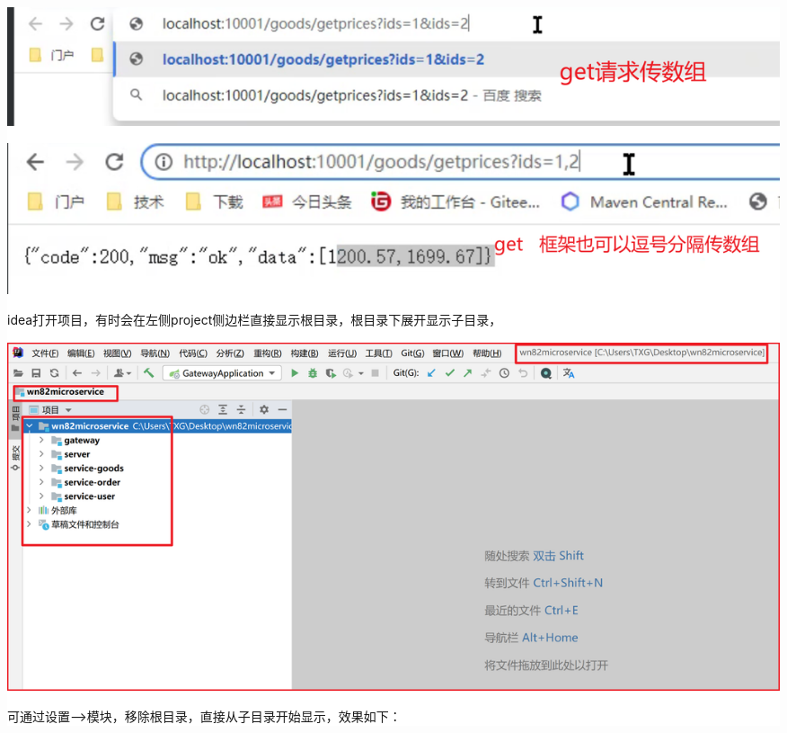![image-20211110163611395](../images/image-20211110163611395.png)

![image-20211110163618786](../images/image-20211110163618786.png)



idea打开项目，有时会在左侧project侧边栏直接显示根目录，根目录下展开显示子目录，

![image-20211112101309349](../images/image-20211112101309349.png)

可通过设置-->模块，移除根目录，直接从子目录开始显示，效果如下：
